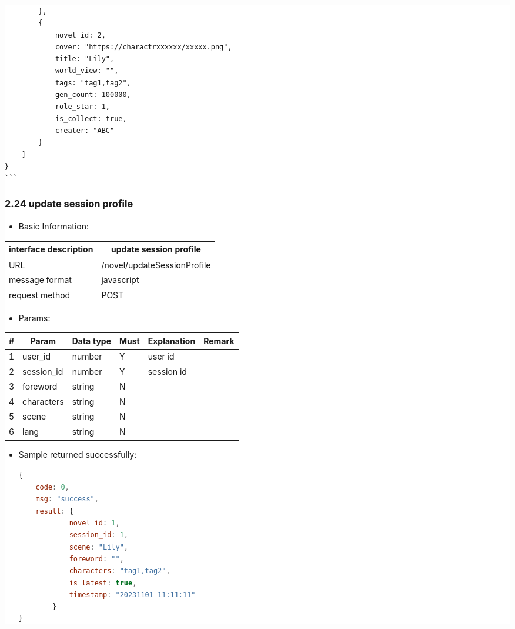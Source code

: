             },
            {
                novel_id: 2,
                cover: "https://charactrxxxxxx/xxxxx.png",
                title: "Lily",
                world_view: "",
                tags: "tag1,tag2",
                gen_count: 100000,
                role_star: 1,
                is_collect: true,
                creater: "ABC"
            }
        ]
    }
    ```

### 2.24 update session profile
 * Basic Information: 

| interface description | update session profile |
|----------------|--------------|
| URL | /novel/updateSessionProfile |
| message format | javascript   |
| request method | POST         |

* Params: 

| # | Param  | Data type | Must | Explanation | Remark |
|---|--------|-----------|------|------------ |--------|
| 1 | user_id      | number | Y | user id     |        |
| 2 | session_id   | number | Y | session id  |        |
| 3 | foreword     | string | N |             |        |
| 4 | characters   | string | N |             |        |
| 5 | scene        | string | N |             |        |
| 6 | lang         | string | N |             |        |

* Sample returned successfully: 
    
    ```javascript
    {
        code: 0,
        msg: "success",
        result: {
                novel_id: 1,
                session_id: 1,
                scene: "Lily",
                foreword: "",
                characters: "tag1,tag2",
                is_latest: true,
                timestamp: "20231101 11:11:11"
            }
    }
    ```
